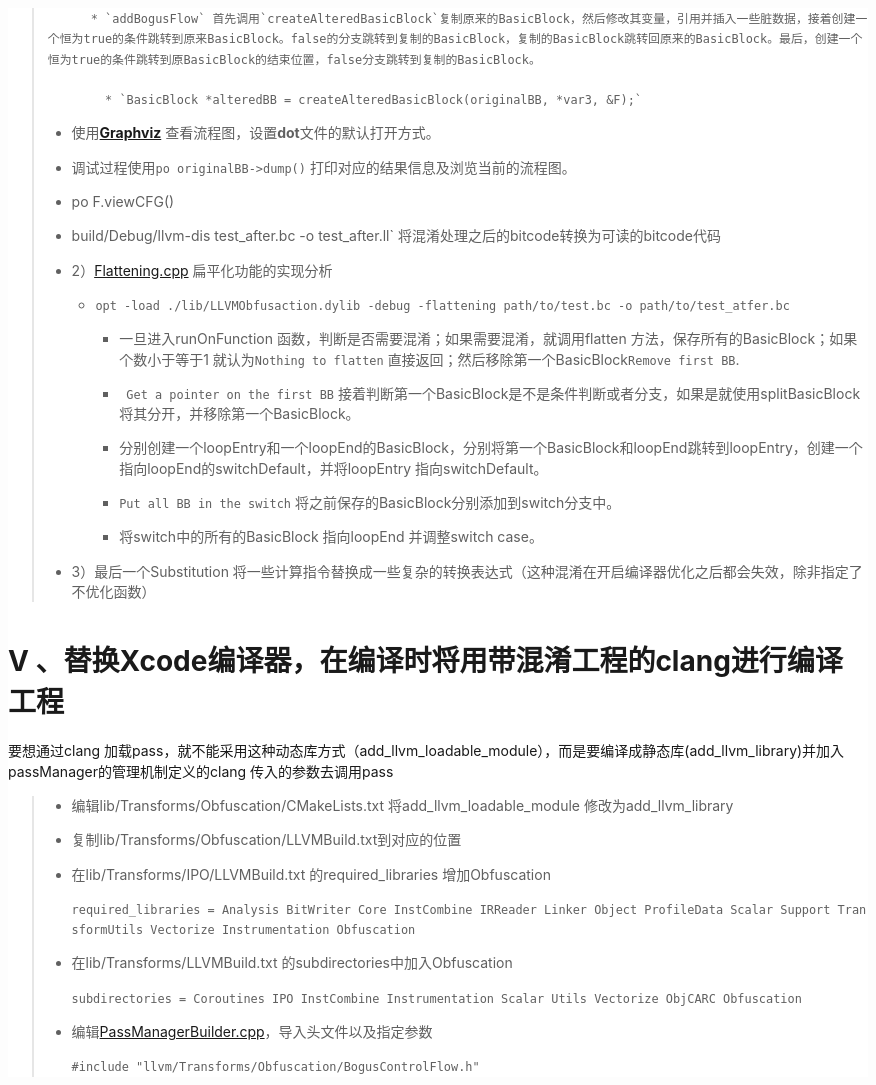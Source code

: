 >           * `addBogusFlow` 首先调用`createAlteredBasicBlock`复制原来的BasicBlock，然后修改其变量，引用并插入一些脏数据，接着创建一个恒为true的条件跳转到原来BasicBlock。false的分支跳转到复制的BasicBlock，复制的BasicBlock跳转回原来的BasicBlock。最后，创建一个恒为true的条件跳转到原BasicBlock的结束位置，false分支跳转到复制的BasicBlock。
>
>             * `BasicBlock *alteredBB = createAlteredBasicBlock(originalBB, *var3, &F);`
>
>   * 使用[**Graphviz**](http://graphviz.org/) 查看流程图，设置**dot**文件的默认打开方式。
>   * 调试过程使用`po originalBB->dump()` 打印对应的结果信息及浏览当前的流程图。
>   * po F.viewCFG()
>   * build/Debug/llvm-dis test_after.bc -o test_after.ll` 将混淆处理之后的bitcode转换为可读的bitcode代码
>
> * 2）[Flattening.cpp](https://github.com/zhangkn/obfuscator/blob/llvm-4.0/lib/Transforms/Obfuscation/Flattening.cpp) 扁平化功能的实现分析
>
>   * `opt -load ./lib/LLVMObfusaction.dylib -debug -flattening path/to/test.bc -o path/to/test_atfer.bc`
>
>     * 一旦进入runOnFunction 函数，判断是否需要混淆；如果需要混淆，就调用flatten 方法，保存所有的BasicBlock；如果个数小于等于1 就认为`Nothing to flatten` 直接返回；然后移除第一个BasicBlock`Remove first BB`.
>
>     * ` Get a pointer on the first BB` 接着判断第一个BasicBlock是不是条件判断或者分支，如果是就使用splitBasicBlock 将其分开，并移除第一个BasicBlock。
>
>     * 分别创建一个loopEntry和一个loopEnd的BasicBlock，分别将第一个BasicBlock和loopEnd跳转到loopEntry，创建一个指向loopEnd的switchDefault，并将loopEntry 指向switchDefault。
>
>     * `Put all BB in the switch` 将之前保存的BasicBlock分别添加到switch分支中。
>
>     * 将switch中的所有的BasicBlock 指向loopEnd  并调整switch case。
>
> * 3）最后一个Substitution 将一些计算指令替换成一些复杂的转换表达式（这种混淆在开启编译器优化之后都会失效，除非指定了不优化函数）



# V 、替换Xcode编译器，在编译时将用带混淆工程的clang进行编译工程

要想通过clang 加载pass，就不能采用这种动态库方式（add_llvm_loadable_module），而是要编译成静态库(add_llvm_library)并加入passManager的管理机制定义的clang 传入的参数去调用pass

> * 编辑lib/Transforms/Obfuscation/CMakeLists.txt 将add_llvm_loadable_module 修改为add_llvm_library
>
> * 复制lib/Transforms/Obfuscation/LLVMBuild.txt到对应的位置
>
> * 在lib/Transforms/IPO/LLVMBuild.txt 的required_libraries 增加Obfuscation
>
>   ```
>   required_libraries = Analysis BitWriter Core InstCombine IRReader Linker Object ProfileData Scalar Support TransformUtils Vectorize Instrumentation Obfuscation
>   
>   ```
>
> * 在lib/Transforms/LLVMBuild.txt 的subdirectories中加入Obfuscation
>
>   ```
>   subdirectories = Coroutines IPO InstCombine Instrumentation Scalar Utils Vectorize ObjCARC Obfuscation
>   
>   ```
>
> * 编辑[PassManagerBuilder.cpp](https://github.com/zhangkn/obfuscator/blob/llvm-4.0/lib/Transforms/IPO/PassManagerBuilder.cpp)，导入头文件以及指定参数
>
>   ```
>   #include "llvm/Transforms/Obfuscation/BogusControlFlow.h"